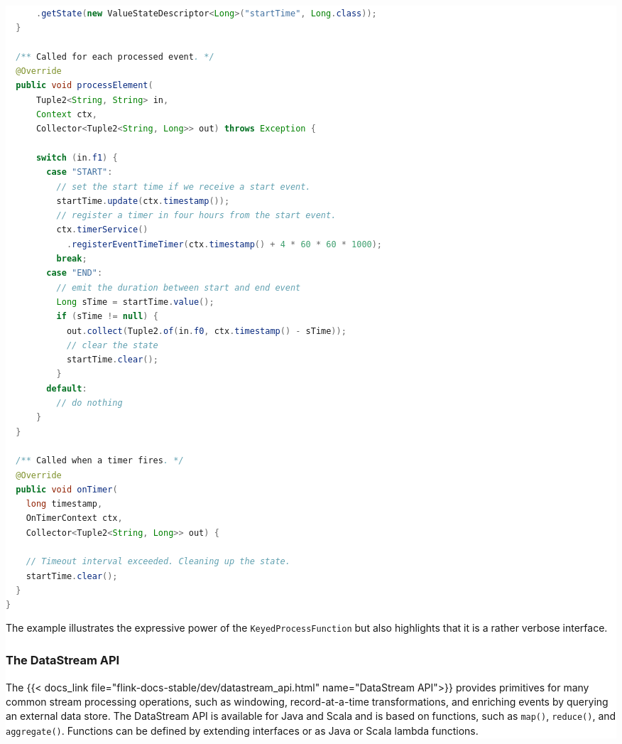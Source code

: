 ```java
      .getState(new ValueStateDescriptor<Long>("startTime", Long.class));
  }

  /** Called for each processed event. */
  @Override
  public void processElement(
      Tuple2<String, String> in,
      Context ctx,
      Collector<Tuple2<String, Long>> out) throws Exception {
  
      switch (in.f1) {
        case "START":
          // set the start time if we receive a start event.
          startTime.update(ctx.timestamp());
          // register a timer in four hours from the start event.
          ctx.timerService()
            .registerEventTimeTimer(ctx.timestamp() + 4 * 60 * 60 * 1000);
          break;
        case "END":
          // emit the duration between start and end event
          Long sTime = startTime.value();
          if (sTime != null) {
            out.collect(Tuple2.of(in.f0, ctx.timestamp() - sTime));
            // clear the state
            startTime.clear();
          }
        default:
          // do nothing
      }
  }

  /** Called when a timer fires. */
  @Override
  public void onTimer(
    long timestamp,
    OnTimerContext ctx,
    Collector<Tuple2<String, Long>> out) {

    // Timeout interval exceeded. Cleaning up the state.
    startTime.clear();
  }
}
```

The example illustrates the expressive power of the `KeyedProcessFunction` but also highlights that it is a rather verbose interface.

### The DataStream API

The {{< docs_link file="flink-docs-stable/dev/datastream_api.html" name="DataStream API">}} provides primitives for many common stream processing operations, such as windowing, record-at-a-time transformations, and enriching events by querying an external data store. The DataStream API is available for Java and Scala and is based on functions, such as `map()`, `reduce()`, and `aggregate()`. Functions can be defined by extending interfaces or as Java or Scala lambda functions.
